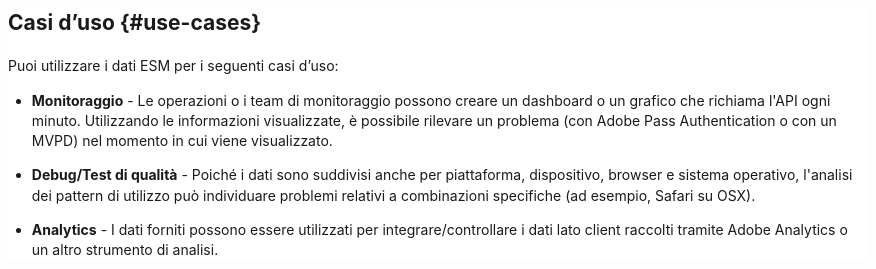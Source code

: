 ## Casi d’uso {#use-cases}

Puoi utilizzare i dati ESM per i seguenti casi d’uso:

- **Monitoraggio** - Le operazioni o i team di monitoraggio possono creare un dashboard o un grafico che richiama l&#39;API ogni minuto. Utilizzando le informazioni visualizzate, è possibile rilevare un problema (con Adobe Pass Authentication o con un MVPD) nel momento in cui viene visualizzato.

- **Debug/Test di qualità** - Poiché i dati sono suddivisi anche per piattaforma, dispositivo, browser e sistema operativo, l&#39;analisi dei pattern di utilizzo può individuare problemi relativi a combinazioni specifiche (ad esempio, Safari su OSX).

- **Analytics** - I dati forniti possono essere utilizzati per integrare/controllare i dati lato client raccolti tramite Adobe Analytics o un altro strumento di analisi.


